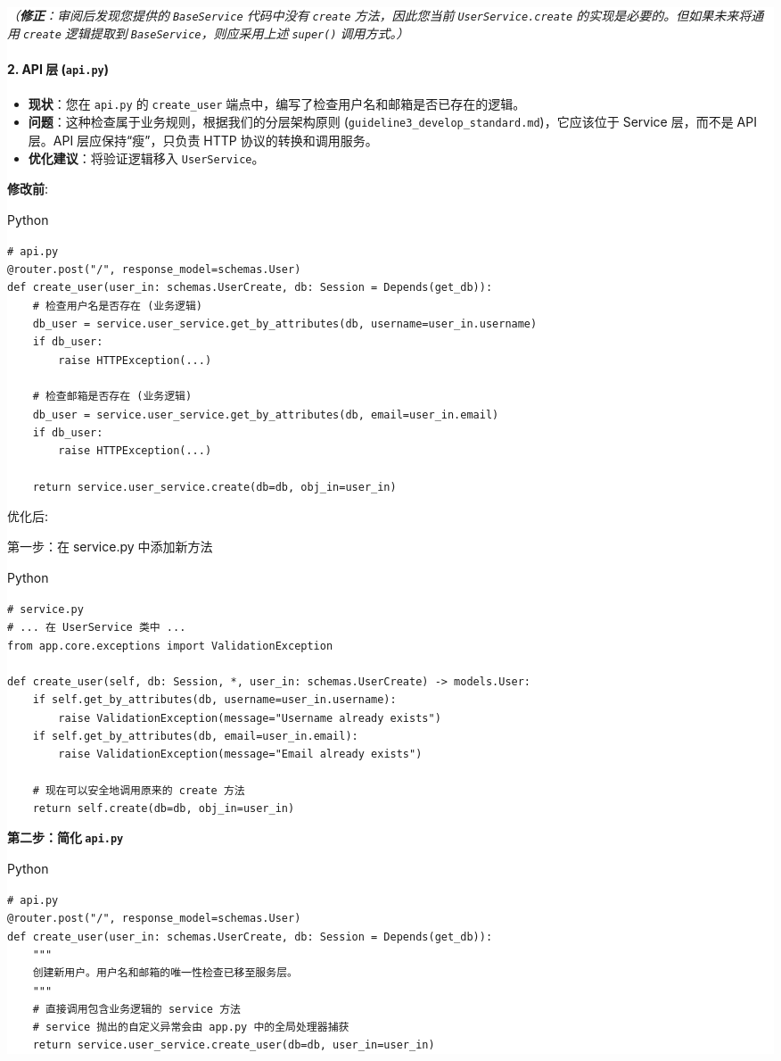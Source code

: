*（**修正**：审阅后发现您提供的 `BaseService` 代码中没有 `create` 方法，因此您当前 `UserService.create` 的实现是必要的。但如果未来将通用 `create` 逻辑提取到 `BaseService`，则应采用上述 `super()` 调用方式。）*

#### **2. API 层 (`api.py`)**

- **现状**：您在 `api.py` 的 `create_user` 端点中，编写了检查用户名和邮箱是否已存在的逻辑。
- **问题**：这种检查属于业务规则，根据我们的分层架构原则 (`guideline3_develop_standard.md`)，它应该位于 Service 层，而不是 API 层。API 层应保持“瘦”，只负责 HTTP 协议的转换和调用服务。
- **优化建议**：将验证逻辑移入 `UserService`。

**修改前**:

Python

```
# api.py
@router.post("/", response_model=schemas.User)
def create_user(user_in: schemas.UserCreate, db: Session = Depends(get_db)):
    # 检查用户名是否存在 (业务逻辑)
    db_user = service.user_service.get_by_attributes(db, username=user_in.username)
    if db_user:
        raise HTTPException(...)
    
    # 检查邮箱是否存在 (业务逻辑)
    db_user = service.user_service.get_by_attributes(db, email=user_in.email)
    if db_user:
        raise HTTPException(...)
    
    return service.user_service.create(db=db, obj_in=user_in)
```

优化后:

第一步：在 service.py 中添加新方法

Python

```
# service.py
# ... 在 UserService 类中 ...
from app.core.exceptions import ValidationException

def create_user(self, db: Session, *, user_in: schemas.UserCreate) -> models.User:
    if self.get_by_attributes(db, username=user_in.username):
        raise ValidationException(message="Username already exists")
    if self.get_by_attributes(db, email=user_in.email):
        raise ValidationException(message="Email already exists")
    
    # 现在可以安全地调用原来的 create 方法
    return self.create(db=db, obj_in=user_in)
```

**第二步：简化 `api.py`**

Python

```
# api.py
@router.post("/", response_model=schemas.User)
def create_user(user_in: schemas.UserCreate, db: Session = Depends(get_db)):
    """
    创建新用户。用户名和邮箱的唯一性检查已移至服务层。
    """
    # 直接调用包含业务逻辑的 service 方法
    # service 抛出的自定义异常会由 app.py 中的全局处理器捕获
    return service.user_service.create_user(db=db, user_in=user_in)
```
